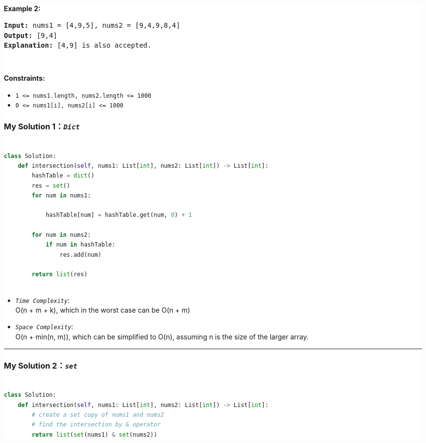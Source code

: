<p><strong class="example">Example 2:</strong></p>

<pre>
<strong>Input:</strong> nums1 = [4,9,5], nums2 = [9,4,9,8,4]
<strong>Output:</strong> [9,4]
<strong>Explanation:</strong> [4,9] is also accepted.
</pre>

<p>&nbsp;</p>
<p><strong>Constraints:</strong></p>

<ul>
	<li><code>1 &lt;= nums1.length, nums2.length &lt;= 1000</code></li>
	<li><code>0 &lt;= nums1[i], nums2[i] &lt;= 1000</code></li>
</ul>





### My Solution 1：_`Dict`_  

  
```python

class Solution:
    def intersection(self, nums1: List[int], nums2: List[int]) -> List[int]:
        hashTable = dict()
        res = set()
        for num in nums1:
            
            hashTable[num] = hashTable.get(num, 0) + 1

        for num in nums2:
            if num in hashTable:
                res.add(num)

        return list(res)
                
```


- *`Time Complexity`*:<br>
O(n + m + k), which in the worst case can be O(n + m)
  
- *`Space Complexity`*:<br>
O(n + min(n, m)), which can be simplified to O(n), assuming n is the size of the larger array.
---
  

### My Solution 2：_`set`_  

  
```python

class Solution:
    def intersection(self, nums1: List[int], nums2: List[int]) -> List[int]:
        # create a set copy of nums1 and nums2
        # find the intersection by & operator
        return list(set(nums1) & set(nums2))
```
